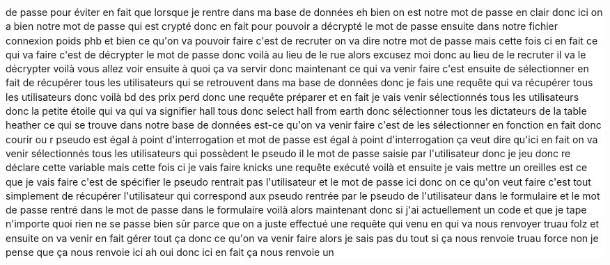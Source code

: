 de passe pour éviter en fait
que lorsque je rentre dans ma base de
données eh bien on est notre mot de
passe en clair donc ici on a bien notre
mot de passe qui est crypté donc en fait
pour pouvoir a décrypté le mot de passe
ensuite dans notre fichier connexion
poids phb et bien ce qu'on va pouvoir
faire c'est de recruter on va dire notre
mot de passe mais cette fois ci en fait
ce qui va faire c'est de décrypter le
mot de passe donc voilà au lieu de le
rue
alors excusez moi donc au lieu de le
recruter il va le décrypter voilà vous
allez voir ensuite à quoi ça va servir
donc maintenant ce qui va venir faire
c'est ensuite de sélectionner en fait de
récupérer tous les utilisateurs qui se
retrouvent dans ma base de données donc
je fais une requête qui va récupérer
tous les utilisateurs
donc voilà bd des prix perd donc une
requête préparer et en fait je vais
venir sélectionnés tous les utilisateurs
donc la petite étoile qui va qui va
signifier hall tous donc select hall
from earth donc sélectionner tous les
dictateurs de la table heather ce qui se
trouve dans notre base de données
est-ce qu'on va venir faire c'est de les
sélectionner en fonction en fait donc
courir ou r
pseudo est égal à point d'interrogation
et mot de passe est égal à point
d'interrogation
ça veut dire qu'ici en fait on va venir
sélectionnés tous les utilisateurs qui
possèdent le pseudo il le mot de passe
saisie par l'utilisateur
donc je jeu donc re déclare cette
variable mais cette fois ci je vais
faire knicks une requête exécuté voilà
et ensuite je vais mettre un oreilles
est ce que je vais faire c'est de
spécifier le pseudo rentrait pas
l'utilisateur et le mot de passe ici
donc on ce qu'on veut faire c'est tout
simplement de récupérer l'utilisateur
qui correspond aux pseudo rentrée par le
pseudo de l'utilisateur dans le
formulaire et le mot de passe rentré
dans le mot de passe dans le formulaire
voilà alors maintenant donc si j'ai
actuellement un code et que je tape
n'importe quoi rien ne se passe bien sûr
parce que on a juste effectué une
requête qui venu en qui va nous renvoyer
truau folz et ensuite on va venir en
fait gérer tout ça donc ce qu'on va
venir faire alors je sais pas du tout si
ça nous renvoie truau force
non je pense que ça nous renvoie ici ah
oui donc ici en fait ça nous renvoie un